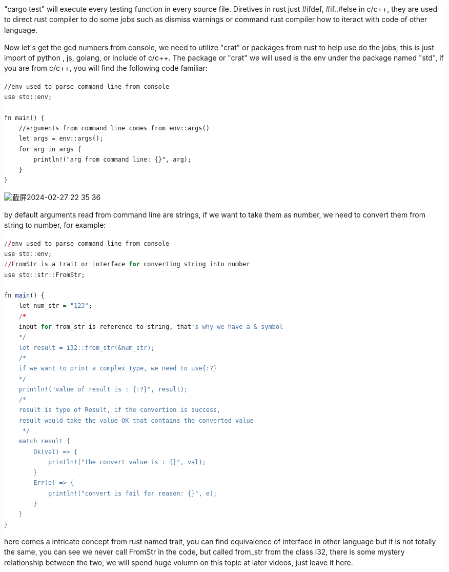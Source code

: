 "cargo test" will execute every testing function in every source file. Diretives in rust just #ifdef, #if..#else in c/c++, they are used to direct rust compiler to do some jobs such as
dismiss warnings or command rust compiler how to iteract with code of other language.

Now let's get the gcd numbers from console, we need to utilize "crat" or packages from rust to help use do the jobs, this is just import of python , js, golang, or include of c/c++.
The package or "crat" we will used is the env under the package named "std", if you are from c/c++, you will find the following code familiar:
```
//env used to parse command line from console
use std::env;

fn main() {
    //arguments from command line comes from env::args()
    let args = env::args();
    for arg in args {
        println!("arg from command line: {}", arg);
    }
}
```

<img width="645" alt="截屏2024-02-27 22 35 36" src="https://github.com/wycl16514/A_hand_wetted_making_tour_of_rust/assets/7506958/e248f7b7-44a4-4326-b9d4-03d2a96b021f">

by default arguments read from command line are strings, if we want to take them as number, we need to convert them from string to number, for example:
```r
//env used to parse command line from console
use std::env;
//FromStr is a trait or interface for converting string into number
use std::str::FromStr;

fn main() {
    let num_str = "123";
    /*
    input for from_str is reference to string, that's why we have a & symbol
    */
    let result = i32::from_str(&num_str);
    /*
    if we want to print a complex type, we need to use{:?}
    */
    println!("value of result is : {:?}", result);
    /*
    result is type of Result, if the convertion is success,
    result would take the value OK that contains the converted value
     */
    match result {
        Ok(val) => {
            println!("the convert value is : {}", val);
        }
        Err(e) => {
            println!("convert is fail for reason: {}", e);
        }
    }
}
```
here comes a intricate concept from rust named trait, you can find equivalence of interface in other language but it is not totally the same, you can see we never call FromStr in the code,
but called from_str from the class i32, there is some mystery relationship between the two, we will spend huge volumn on this topic at later videos, just leave it here.
